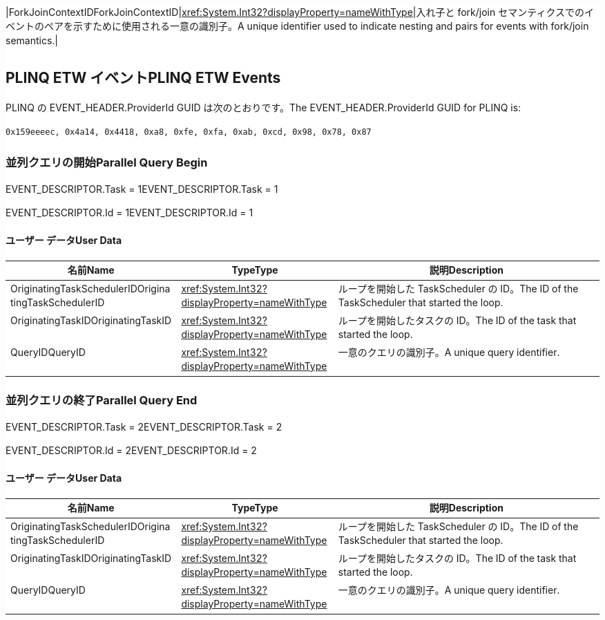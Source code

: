 |<span data-ttu-id="9e635-179">ForkJoinContextID</span><span class="sxs-lookup"><span data-stu-id="9e635-179">ForkJoinContextID</span></span>|<xref:System.Int32?displayProperty=nameWithType>|<span data-ttu-id="9e635-180">入れ子と fork/join セマンティクスでのイベントのペアを示すために使用される一意の識別子。</span><span class="sxs-lookup"><span data-stu-id="9e635-180">A unique identifier used to indicate nesting and pairs for events with fork/join semantics.</span></span>|

## <a name="plinq-etw-events"></a><span data-ttu-id="9e635-181">PLINQ ETW イベント</span><span class="sxs-lookup"><span data-stu-id="9e635-181">PLINQ ETW Events</span></span>

 <span data-ttu-id="9e635-182">PLINQ の EVENT_HEADER.ProviderId GUID は次のとおりです。</span><span class="sxs-lookup"><span data-stu-id="9e635-182">The EVENT_HEADER.ProviderId GUID for PLINQ is:</span></span>

`0x159eeeec, 0x4a14, 0x4418, 0xa8, 0xfe, 0xfa, 0xab, 0xcd, 0x98, 0x78, 0x87`

### <a name="parallel-query-begin"></a><span data-ttu-id="9e635-183">並列クエリの開始</span><span class="sxs-lookup"><span data-stu-id="9e635-183">Parallel Query Begin</span></span>

 <span data-ttu-id="9e635-184">EVENT_DESCRIPTOR.Task = 1</span><span class="sxs-lookup"><span data-stu-id="9e635-184">EVENT_DESCRIPTOR.Task = 1</span></span>

 <span data-ttu-id="9e635-185">EVENT_DESCRIPTOR.Id = 1</span><span class="sxs-lookup"><span data-stu-id="9e635-185">EVENT_DESCRIPTOR.Id = 1</span></span>

#### <a name="user-data"></a><span data-ttu-id="9e635-186">ユーザー データ</span><span class="sxs-lookup"><span data-stu-id="9e635-186">User Data</span></span>

|<span data-ttu-id="9e635-187">**名前**</span><span class="sxs-lookup"><span data-stu-id="9e635-187">**Name**</span></span>|<span data-ttu-id="9e635-188">**Type**</span><span class="sxs-lookup"><span data-stu-id="9e635-188">**Type**</span></span>|<span data-ttu-id="9e635-189">**説明**</span><span class="sxs-lookup"><span data-stu-id="9e635-189">**Description**</span></span>|
|--------------|--------------|---------------------|
|<span data-ttu-id="9e635-190">OriginatingTaskSchedulerID</span><span class="sxs-lookup"><span data-stu-id="9e635-190">OriginatingTaskSchedulerID</span></span>|<xref:System.Int32?displayProperty=nameWithType>|<span data-ttu-id="9e635-191">ループを開始した TaskScheduler の ID。</span><span class="sxs-lookup"><span data-stu-id="9e635-191">The ID of the TaskScheduler that started the loop.</span></span>|
|<span data-ttu-id="9e635-192">OriginatingTaskID</span><span class="sxs-lookup"><span data-stu-id="9e635-192">OriginatingTaskID</span></span>|<xref:System.Int32?displayProperty=nameWithType>|<span data-ttu-id="9e635-193">ループを開始したタスクの ID。</span><span class="sxs-lookup"><span data-stu-id="9e635-193">The ID of the task that started the loop.</span></span>|
|<span data-ttu-id="9e635-194">QueryID</span><span class="sxs-lookup"><span data-stu-id="9e635-194">QueryID</span></span>|<xref:System.Int32?displayProperty=nameWithType>|<span data-ttu-id="9e635-195">一意のクエリの識別子。</span><span class="sxs-lookup"><span data-stu-id="9e635-195">A unique query identifier.</span></span>|

### <a name="parallel-query-end"></a><span data-ttu-id="9e635-196">並列クエリの終了</span><span class="sxs-lookup"><span data-stu-id="9e635-196">Parallel Query End</span></span>

 <span data-ttu-id="9e635-197">EVENT_DESCRIPTOR.Task = 2</span><span class="sxs-lookup"><span data-stu-id="9e635-197">EVENT_DESCRIPTOR.Task = 2</span></span>

 <span data-ttu-id="9e635-198">EVENT_DESCRIPTOR.Id = 2</span><span class="sxs-lookup"><span data-stu-id="9e635-198">EVENT_DESCRIPTOR.Id = 2</span></span>

#### <a name="user-data"></a><span data-ttu-id="9e635-199">ユーザー データ</span><span class="sxs-lookup"><span data-stu-id="9e635-199">User Data</span></span>

|<span data-ttu-id="9e635-200">**名前**</span><span class="sxs-lookup"><span data-stu-id="9e635-200">**Name**</span></span>|<span data-ttu-id="9e635-201">**Type**</span><span class="sxs-lookup"><span data-stu-id="9e635-201">**Type**</span></span>|<span data-ttu-id="9e635-202">**説明**</span><span class="sxs-lookup"><span data-stu-id="9e635-202">**Description**</span></span>|
|--------------|--------------|---------------------|
|<span data-ttu-id="9e635-203">OriginatingTaskSchedulerID</span><span class="sxs-lookup"><span data-stu-id="9e635-203">OriginatingTaskSchedulerID</span></span>|<xref:System.Int32?displayProperty=nameWithType>|<span data-ttu-id="9e635-204">ループを開始した TaskScheduler の ID。</span><span class="sxs-lookup"><span data-stu-id="9e635-204">The ID of the TaskScheduler that started the loop.</span></span>|
|<span data-ttu-id="9e635-205">OriginatingTaskID</span><span class="sxs-lookup"><span data-stu-id="9e635-205">OriginatingTaskID</span></span>|<xref:System.Int32?displayProperty=nameWithType>|<span data-ttu-id="9e635-206">ループを開始したタスクの ID。</span><span class="sxs-lookup"><span data-stu-id="9e635-206">The ID of the task that started the loop.</span></span>|
|<span data-ttu-id="9e635-207">QueryID</span><span class="sxs-lookup"><span data-stu-id="9e635-207">QueryID</span></span>|<xref:System.Int32?displayProperty=nameWithType>|<span data-ttu-id="9e635-208">一意のクエリの識別子。</span><span class="sxs-lookup"><span data-stu-id="9e635-208">A unique query identifier.</span></span>|
